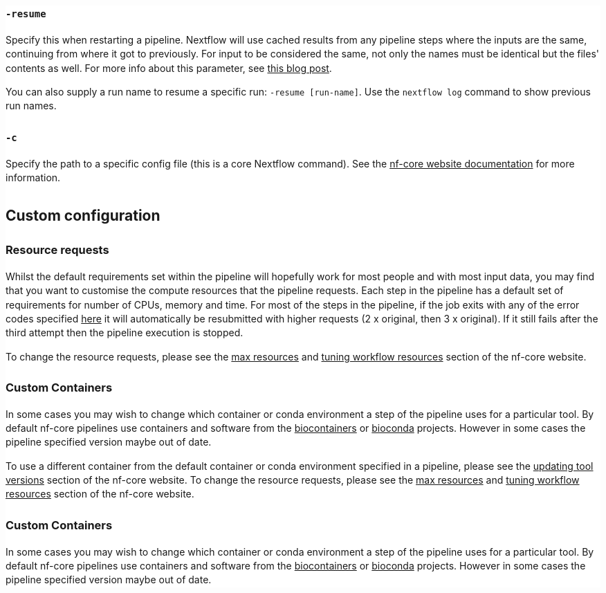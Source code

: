### `-resume`

Specify this when restarting a pipeline. Nextflow will use cached results from any pipeline steps where the inputs are the same, continuing from where it got to previously. For input to be considered the same, not only the names must be identical but the files' contents as well. For more info about this parameter, see [this blog post](https://www.nextflow.io/blog/2019/demystifying-nextflow-resume.html).

You can also supply a run name to resume a specific run: `-resume [run-name]`. Use the `nextflow log` command to show previous run names.

### `-c`

Specify the path to a specific config file (this is a core Nextflow command). See the [nf-core website documentation](https://nf-co.re/usage/configuration) for more information.

## Custom configuration

### Resource requests

Whilst the default requirements set within the pipeline will hopefully work for most people and with most input data, you may find that you want to customise the compute resources that the pipeline requests. Each step in the pipeline has a default set of requirements for number of CPUs, memory and time. For most of the steps in the pipeline, if the job exits with any of the error codes specified [here](https://github.com/nf-core/rnaseq/blob/4c27ef5610c87db00c3c5a3eed10b1d161abf575/conf/base.config#L18) it will automatically be resubmitted with higher requests (2 x original, then 3 x original). If it still fails after the third attempt then the pipeline execution is stopped.

To change the resource requests, please see the [max resources](https://nf-co.re/docs/usage/configuration#max-resources) and [tuning workflow resources](https://nf-co.re/docs/usage/configuration#tuning-workflow-resources) section of the nf-core website.

### Custom Containers

In some cases you may wish to change which container or conda environment a step of the pipeline uses for a particular tool. By default nf-core pipelines use containers and software from the [biocontainers](https://biocontainers.pro/) or [bioconda](https://bioconda.github.io/) projects. However in some cases the pipeline specified version maybe out of date.

To use a different container from the default container or conda environment specified in a pipeline, please see the [updating tool versions](https://nf-co.re/docs/usage/configuration#updating-tool-versions) section of the nf-core website.
To change the resource requests, please see the [max resources](https://nf-co.re/docs/usage/configuration#max-resources) and [tuning workflow resources](https://nf-co.re/docs/usage/configuration#tuning-workflow-resources) section of the nf-core website.

### Custom Containers

In some cases you may wish to change which container or conda environment a step of the pipeline uses for a particular tool. By default nf-core pipelines use containers and software from the [biocontainers](https://biocontainers.pro/) or [bioconda](https://bioconda.github.io/) projects. However in some cases the pipeline specified version maybe out of date.
